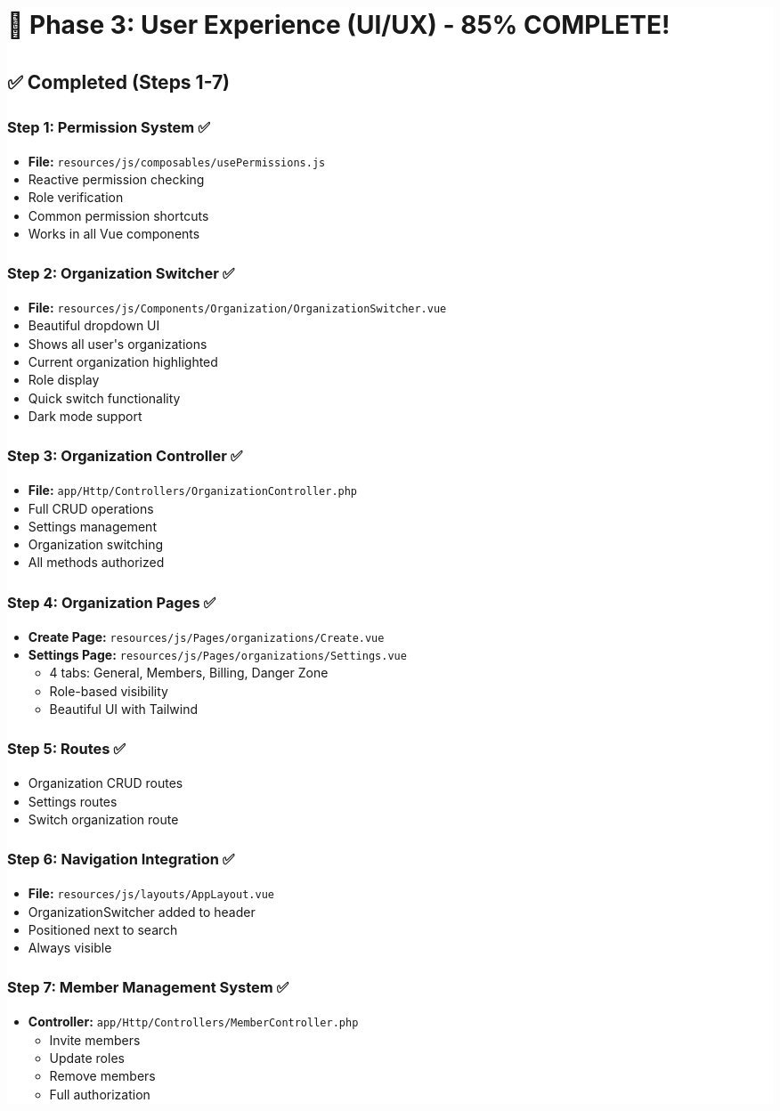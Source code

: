 # 🎨 Phase 3: User Experience (UI/UX) - 85% COMPLETE!

## ✅ **Completed (Steps 1-7)**

### **Step 1: Permission System** ✅
- **File:** `resources/js/composables/usePermissions.js`
- Reactive permission checking
- Role verification
- Common permission shortcuts
- Works in all Vue components

### **Step 2: Organization Switcher** ✅
- **File:** `resources/js/Components/Organization/OrganizationSwitcher.vue`
- Beautiful dropdown UI
- Shows all user's organizations
- Current organization highlighted
- Role display
- Quick switch functionality
- Dark mode support

### **Step 3: Organization Controller** ✅
- **File:** `app/Http/Controllers/OrganizationController.php`
- Full CRUD operations
- Settings management
- Organization switching
- All methods authorized

### **Step 4: Organization Pages** ✅
- **Create Page:** `resources/js/Pages/organizations/Create.vue`
- **Settings Page:** `resources/js/Pages/organizations/Settings.vue`
  - 4 tabs: General, Members, Billing, Danger Zone
  - Role-based visibility
  - Beautiful UI with Tailwind

### **Step 5: Routes** ✅
- Organization CRUD routes
- Settings routes
- Switch organization route

### **Step 6: Navigation Integration** ✅
- **File:** `resources/js/layouts/AppLayout.vue`
- OrganizationSwitcher added to header
- Positioned next to search
- Always visible

### **Step 7: Member Management System** ✅
- **Controller:** `app/Http/Controllers/MemberController.php`
  - Invite members
  - Update roles
  - Remove members
  - Full authorization
